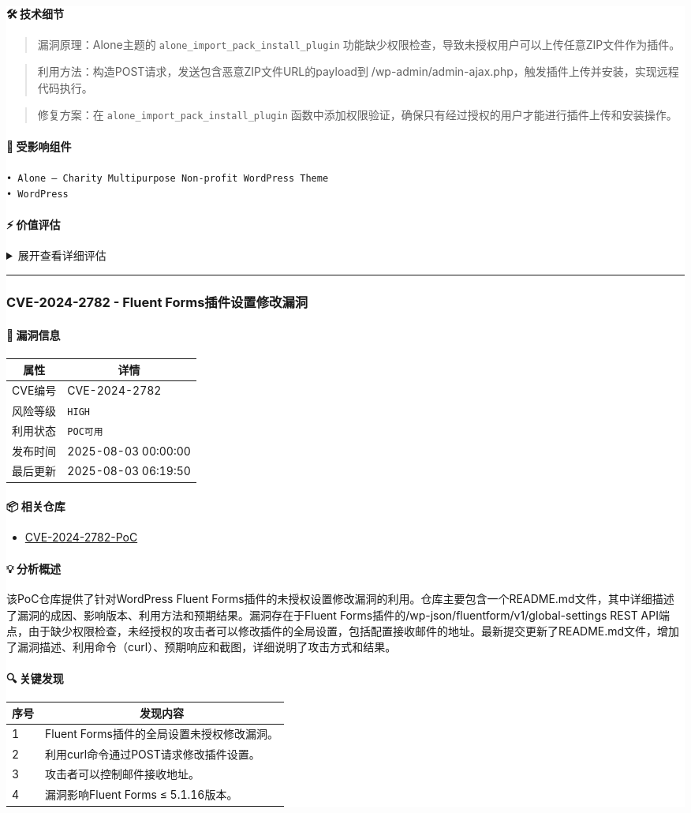 #### 🛠️ 技术细节

> 漏洞原理：Alone主题的 `alone_import_pack_install_plugin` 功能缺少权限检查，导致未授权用户可以上传任意ZIP文件作为插件。

> 利用方法：构造POST请求，发送包含恶意ZIP文件URL的payload到 /wp-admin/admin-ajax.php，触发插件上传并安装，实现远程代码执行。

> 修复方案：在 `alone_import_pack_install_plugin` 函数中添加权限验证，确保只有经过授权的用户才能进行插件上传和安装操作。


#### 🎯 受影响组件

```
• Alone – Charity Multipurpose Non-profit WordPress Theme
• WordPress
```

#### ⚡ 价值评估

<details><summary>展开查看详细评估</summary></details>

---

### CVE-2024-2782 - Fluent Forms插件设置修改漏洞

#### 📌 漏洞信息

| 属性 | 详情 |
|------|------|
| CVE编号 | CVE-2024-2782 |
| 风险等级 | `HIGH` |
| 利用状态 | `POC可用` |
| 发布时间 | 2025-08-03 00:00:00 |
| 最后更新 | 2025-08-03 06:19:50 |

#### 📦 相关仓库

- [CVE-2024-2782-PoC](https://github.com/whale93/CVE-2024-2782-PoC)

#### 💡 分析概述

该PoC仓库提供了针对WordPress Fluent Forms插件的未授权设置修改漏洞的利用。仓库主要包含一个README.md文件，其中详细描述了漏洞的成因、影响版本、利用方法和预期结果。漏洞存在于Fluent Forms插件的/wp-json/fluentform/v1/global-settings REST API端点，由于缺少权限检查，未经授权的攻击者可以修改插件的全局设置，包括配置接收邮件的地址。最新提交更新了README.md文件，增加了漏洞描述、利用命令（curl）、预期响应和截图，详细说明了攻击方式和结果。

#### 🔍 关键发现

| 序号 | 发现内容 |
|------|----------|
| 1 | Fluent Forms插件的全局设置未授权修改漏洞。 |
| 2 | 利用curl命令通过POST请求修改插件设置。 |
| 3 | 攻击者可以控制邮件接收地址。 |
| 4 | 漏洞影响Fluent Forms ≤ 5.1.16版本。 |
